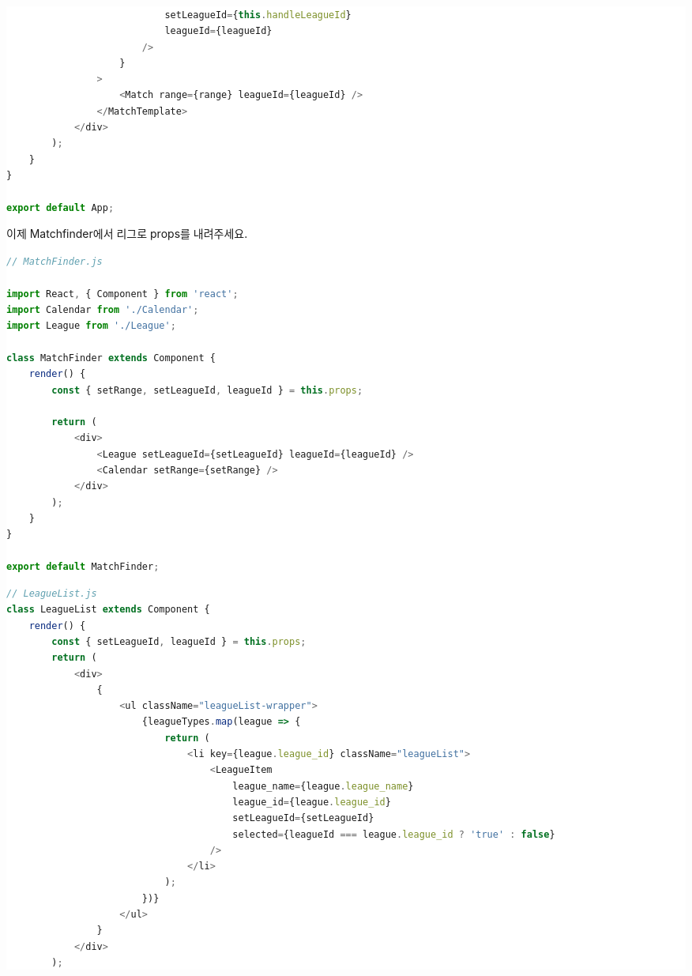 ```js
                            setLeagueId={this.handleLeagueId}
                            leagueId={leagueId}
                        />
                    }
                >
                    <Match range={range} leagueId={leagueId} />
                </MatchTemplate>
            </div>
        );
    }
}

export default App;
```

이제 Matchfinder에서 리그로 props를 내려주세요.

```js
// MatchFinder.js

import React, { Component } from 'react';
import Calendar from './Calendar';
import League from './League';

class MatchFinder extends Component {
    render() {
        const { setRange, setLeagueId, leagueId } = this.props;

        return (
            <div>
                <League setLeagueId={setLeagueId} leagueId={leagueId} />
                <Calendar setRange={setRange} />
            </div>
        );
    }
}

export default MatchFinder;
```

```js
// LeagueList.js
class LeagueList extends Component {
    render() {
        const { setLeagueId, leagueId } = this.props;
        return (
            <div>
                {
                    <ul className="leagueList-wrapper">
                        {leagueTypes.map(league => {
                            return (
                                <li key={league.league_id} className="leagueList">
                                    <LeagueItem
                                        league_name={league.league_name}
                                        league_id={league.league_id}
                                        setLeagueId={setLeagueId}
                                        selected={leagueId === league.league_id ? 'true' : false}
                                    />
                                </li>
                            );
                        })}
                    </ul>
                }
            </div>
        );
```